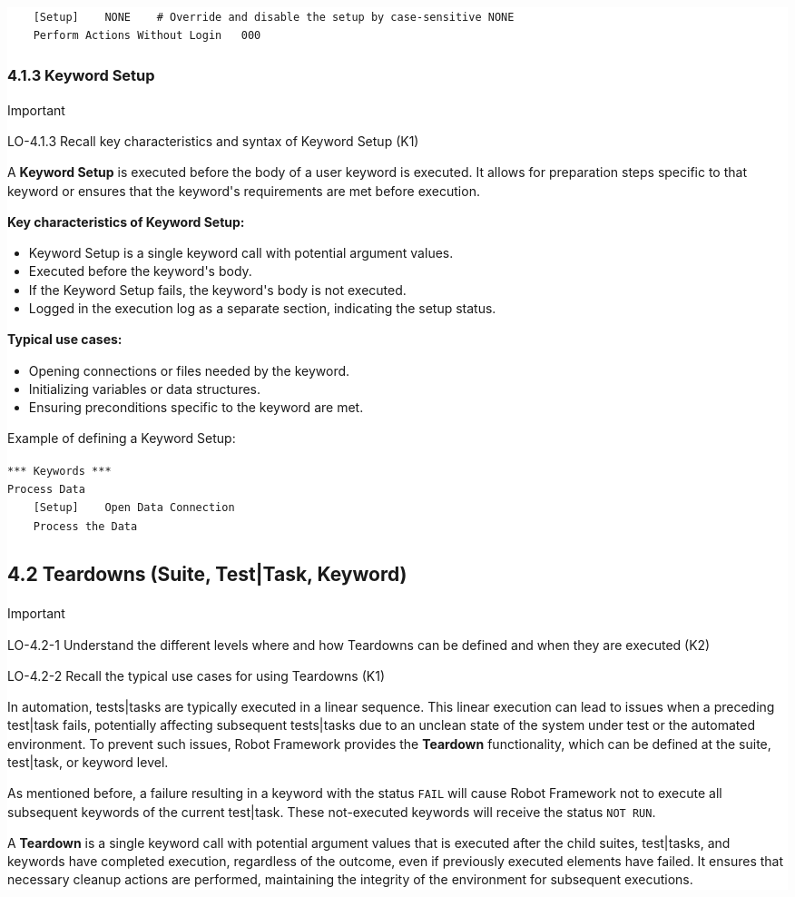 ```robotframework
    [Setup]    NONE    # Override and disable the setup by case-sensitive NONE
    Perform Actions Without Login   000
```



### 4.1.3 Keyword Setup

> [!IMPORTANT]
> LO-4.1.3 Recall key characteristics and syntax of Keyword Setup (K1)

A **Keyword Setup** is executed before the body of a user keyword is executed.
It allows for preparation steps specific to that keyword or ensures that the keyword's requirements are met before execution.

**Key characteristics of Keyword Setup:**
- Keyword Setup is a single keyword call with potential argument values.
- Executed before the keyword's body.
- If the Keyword Setup fails, the keyword's body is not executed.
- Logged in the execution log as a separate section, indicating the setup status.

**Typical use cases:**
- Opening connections or files needed by the keyword.
- Initializing variables or data structures.
- Ensuring preconditions specific to the keyword are met.

Example of defining a Keyword Setup:

```robotframework
*** Keywords ***
Process Data
    [Setup]    Open Data Connection
    Process the Data
```




## 4.2 Teardowns (Suite, Test|Task, Keyword)

> [!IMPORTANT]
> LO-4.2-1 Understand the different levels where and how Teardowns can be defined and when they are executed (K2)
>
> LO-4.2-2 Recall the typical use cases for using Teardowns (K1)

In automation, tests|tasks are typically executed in a linear sequence.
This linear execution can lead to issues when a preceding test|task fails, potentially affecting subsequent tests|tasks due to an unclean state of the system under test or the automated environment.
To prevent such issues, Robot Framework provides the **Teardown** functionality, which can be defined at the suite, test|task, or keyword level.

As mentioned before, a failure resulting in a keyword with the status `FAIL` will cause Robot Framework not to execute all subsequent keywords of the current test|task.
These not-executed keywords will receive the status `NOT RUN`.

A **Teardown** is a single keyword call with potential argument values that is executed after the child suites, test|tasks, and keywords have completed execution, regardless of the outcome, even if previously executed elements have failed.
It ensures that necessary cleanup actions are performed, maintaining the integrity of the environment for subsequent executions.
